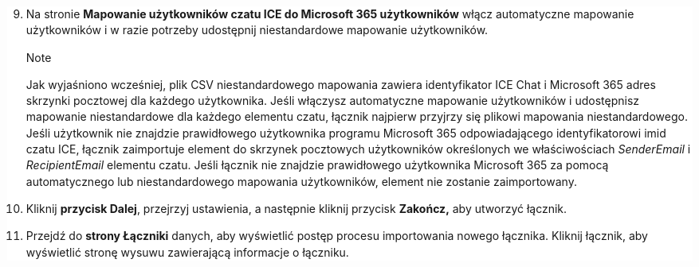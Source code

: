 9. Na stronie **Mapowanie użytkowników czatu ICE do Microsoft 365 użytkowników** włącz automatyczne mapowanie użytkowników i w razie potrzeby udostępnij niestandardowe mapowanie użytkowników.

   > [!NOTE]
   > Jak wyjaśniono wcześniej, plik CSV niestandardowego mapowania zawiera identyfikator ICE Chat i Microsoft 365 adres skrzynki pocztowej dla każdego użytkownika. Jeśli włączysz automatyczne mapowanie użytkowników i udostępnisz mapowanie niestandardowe dla każdego elementu czatu, łącznik najpierw przyjrzy się plikowi mapowania niestandardowego. Jeśli użytkownik nie znajdzie prawidłowego użytkownika programu Microsoft 365 odpowiadającego identyfikatorowi imid czatu ICE, łącznik zaimportuje element do skrzynek pocztowych użytkowników określonych we właściwościach *SenderEmail* i *RecipientEmail* elementu czatu. Jeśli łącznik nie znajdzie prawidłowego użytkownika Microsoft 365 za pomocą automatycznego lub niestandardowego mapowania użytkowników, element nie zostanie zaimportowany.

10. Kliknij **przycisk Dalej**, przejrzyj ustawienia, a następnie kliknij przycisk **Zakończ,** aby utworzyć łącznik.

11. Przejdź do **strony Łączniki** danych, aby wyświetlić postęp procesu importowania nowego łącznika. Kliknij łącznik, aby wyświetlić stronę wysuwu zawierającą informacje o łączniku.
